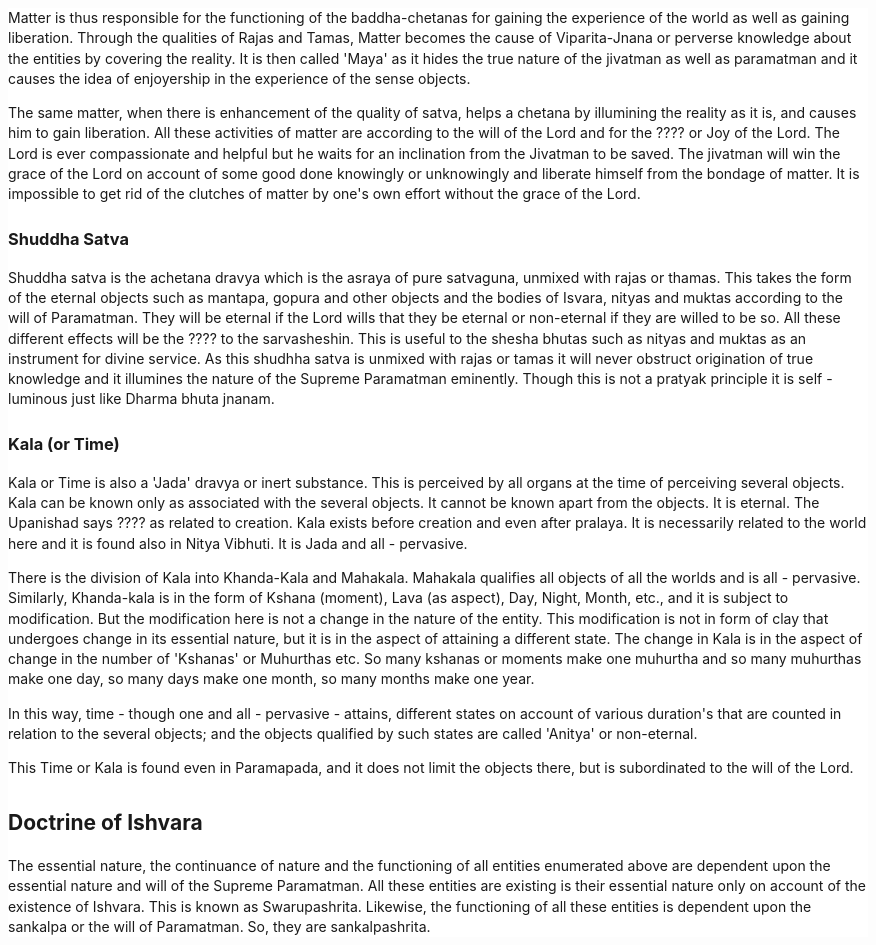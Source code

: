 Matter is thus responsible for the functioning of the baddha-chetanas for gaining the experience of the world as well as gaining liberation. Through the qualities of Rajas and Tamas, Matter becomes the cause of Viparita-Jnana or perverse knowledge about the entities by covering the reality. It is then called 'Maya' as it hides the true nature of the jivatman as well as paramatman and it causes the idea of enjoyership in the experience of the sense objects. 

The same matter, when there is enhancement of the quality of satva, helps a chetana by illumining the reality as it is, and causes him to gain liberation. All these activities of matter are according to the will of the Lord and for the ???? or Joy of the Lord. The Lord is ever compassionate and helpful but he waits for an inclination from the Jivatman to be saved. The jivatman will win the grace of the Lord on account of some good done knowingly or unknowingly and liberate himself from the bondage of matter. It is impossible to get rid of the clutches of matter by one's own effort without the grace of the Lord. 

### Shuddha Satva

Shuddha satva is the achetana dravya which is the asraya of pure satvaguna, unmixed with rajas or thamas. This takes the form of the eternal objects such as mantapa, gopura and other objects and the bodies of Isvara, nityas and muktas according to the will of Paramatman. They will be eternal if the Lord wills that they be eternal or non-eternal if they are willed to be so. All these different effects will be the ???? to the sarvasheshin. This is useful to the shesha bhutas such as nityas and muktas as an instrument for divine service. As this shudhha satva is unmixed with rajas or tamas it will never obstruct origination of true knowledge and it illumines the nature of the Supreme Paramatman eminently. Though this is not a pratyak principle it is self - luminous just like Dharma bhuta jnanam. 

### Kala (or Time)

Kala or Time is also a 'Jada' dravya or inert substance. This is perceived by all organs at the time of perceiving several objects. Kala can be known only as associated with the several objects. It cannot be known apart from the objects. It is eternal. The Upanishad says ???? as related to creation. Kala exists before creation and even after pralaya. It is necessarily related to the world here and it is found also in Nitya Vibhuti. It is Jada and all - pervasive. 

There is the division of Kala into Khanda-Kala and Mahakala. Mahakala qualifies all objects of all the worlds and is all - pervasive. Similarly, Khanda-kala is in the form of Kshana (moment), Lava (as aspect), Day, Night, Month, etc., and it is subject to modification. But the modification here is not a change in the nature of the entity. This modification is not in form of clay that undergoes change in its essential nature, but it is in the aspect of attaining a different state. The change in Kala is in the aspect of change in the number of 'Kshanas' or Muhurthas etc. So many kshanas or moments make one muhurtha and so many muhurthas make one day, so many days make one month, so many months make one year. 

In this way, time - though one and all - pervasive - attains, different states on account of various duration's that are counted in relation to the several objects; and the objects qualified by such states are called 'Anitya' or non-eternal. 

This Time or Kala is found even in Paramapada, and it does not limit the objects there, but is subordinated to the will of the Lord. 

## Doctrine of Ishvara

The essential nature, the continuance of nature and the functioning of all entities enumerated above are dependent upon the essential nature and will of the Supreme Paramatman. All these entities are existing is their essential nature only on account of the existence of Ishvara. This is known as Swarupashrita. Likewise, the functioning of all these entities is dependent upon the sankalpa or the will of Paramatman. So, they are sankalpashrita.
